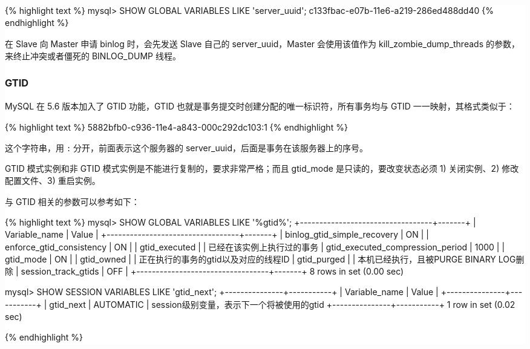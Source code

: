 {% highlight text %}
mysql> SHOW GLOBAL VARIABLES LIKE 'server_uuid';
c133fbac-e07b-11e6-a219-286ed488dd40
{% endhighlight %}

在 Slave 向 Master 申请 binlog 时，会先发送 Slave 自己的 server_uuid，Master 会使用该值作为 kill_zombie_dump_threads 的参数，来终止冲突或者僵死的 BINLOG_DUMP 线程。

### GTID

MySQL 在 5.6 版本加入了 GTID 功能，GTID 也就是事务提交时创建分配的唯一标识符，所有事务均与 GTID 一一映射，其格式类似于：

{% highlight text %}
5882bfb0-c936-11e4-a843-000c292dc103:1
{% endhighlight %}

这个字符串，用 ```:``` 分开，前面表示这个服务器的 server_uuid，后面是事务在该服务器上的序号。

GTID 模式实例和非 GTID 模式实例是不能进行复制的，要求非常严格；而且 gtid_mode 是只读的，要改变状态必须 1) 关闭实例、2) 修改配置文件、3) 重启实例。

与 GTID 相关的参数可以参考如下：

{% highlight text %}
mysql> SHOW GLOBAL VARIABLES LIKE '%gtid%';
+----------------------------------+-------+
| Variable_name                    | Value |
+----------------------------------+-------+
| binlog_gtid_simple_recovery      | ON    |
| enforce_gtid_consistency         | ON    |
| gtid_executed                    |       |    已经在该实例上执行过的事务
| gtid_executed_compression_period | 1000  |
| gtid_mode                        | ON    |
| gtid_owned                       |       |    正在执行的事务的gtid以及对应的线程ID
| gtid_purged                      |       |    本机已经执行，且被PURGE BINARY LOG删除
| session_track_gtids              | OFF   |
+----------------------------------+-------+
8 rows in set (0.00 sec)

mysql> SHOW SESSION VARIABLES LIKE 'gtid_next';
+---------------+-----------+
| Variable_name | Value     |
+---------------+-----------+
| gtid_next     | AUTOMATIC |        session级别变量，表示下一个将被使用的gtid
+---------------+-----------+
1 row in set (0.02 sec)

{% endhighlight %}
